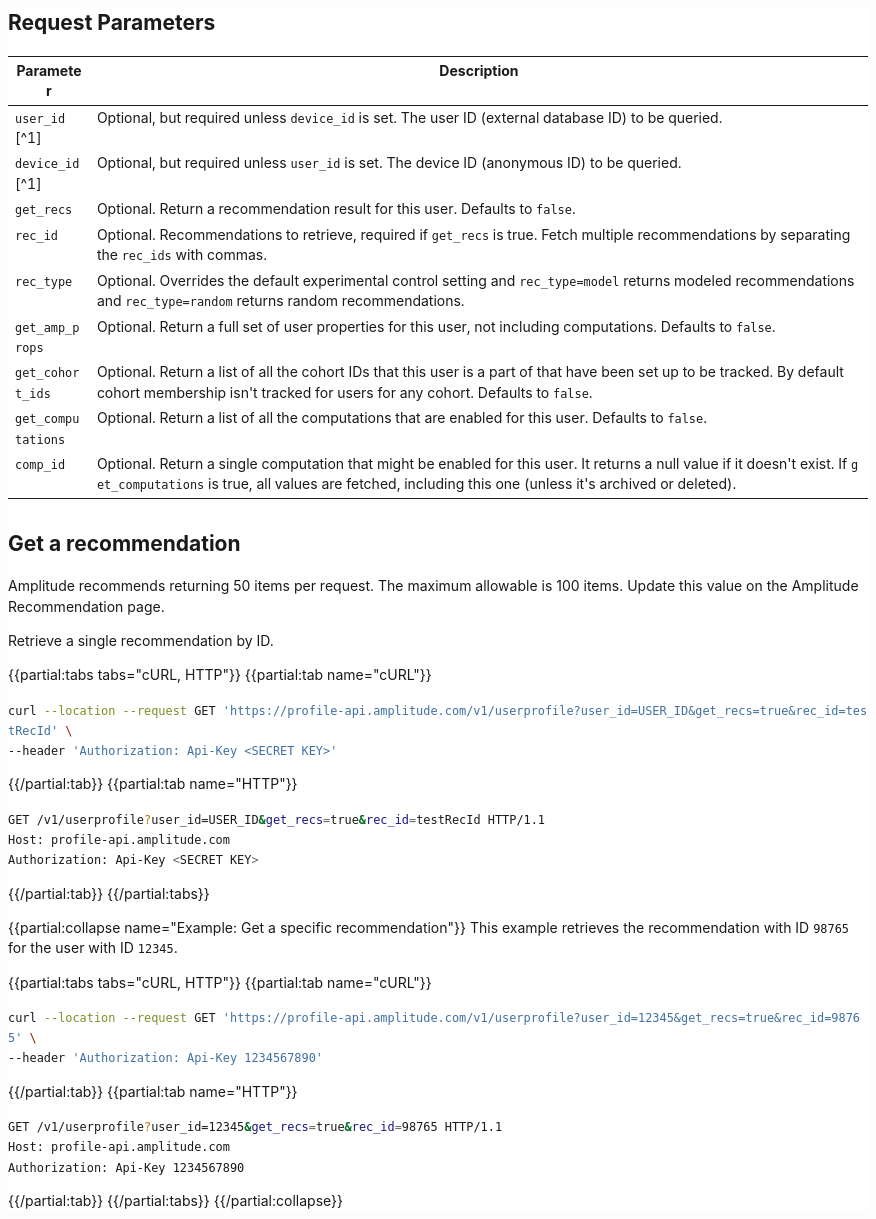 ## Request Parameters

| <div class= "big-column">Parameter</div> | Description |
| --- | --- |
| `user_id`[^1] | <span class="optional">Optional</span>, but <span class="required">required unless `device_id` is set</span>. The user ID (external database ID) to be queried. |
| `device_id`[^1] | <span class="optional">Optional</span>, but <span class="required">required unless `user_id` is set</span>. The device ID (anonymous ID) to be queried. |
| `get_recs` | <span class="optional">Optional</span>. Return a recommendation result for this user. Defaults to `false`.|
| `rec_id`| <span class="optional">Optional</span>. Recommendations to retrieve, required if `get_recs` is true. Fetch multiple recommendations by separating the `rec_ids` with commas. |
| `rec_type` | <span class="optional">Optional</span>. Overrides the default experimental control setting and `rec_type=model` returns modeled recommendations and `rec_type=random` returns random recommendations. |
| `get_amp_props`| <span class="optional">Optional</span>. Return a full set of user properties for this user, not including computations. Defaults to `false`. |
| `get_cohort_ids`| <span class="optional">Optional</span>. Return a list of all the cohort IDs that this user is a part of that have been set up to be tracked. By default cohort membership isn't tracked for users for any cohort. Defaults to `false`.|
| `get_computations` | <span class="optional">Optional</span>. Return a list of all the computations that are enabled for this user. Defaults to `false`. |
| `comp_id` | <span class="optional">Optional</span>. Return a single computation that might be enabled for this user. It returns a null value if it doesn't exist. If `get_computations` is true, all values are fetched, including this one (unless it's archived or deleted). |

## Get a recommendation

Amplitude recommends returning 50 items per request. The maximum allowable is 100 items. Update this value on the Amplitude Recommendation page.

Retrieve a single recommendation by ID.

{{partial:tabs tabs="cURL, HTTP"}}
{{partial:tab name="cURL"}}
```bash
curl --location --request GET 'https://profile-api.amplitude.com/v1/userprofile?user_id=USER_ID&get_recs=true&rec_id=testRecId' \
--header 'Authorization: Api-Key <SECRET KEY>'
```
{{/partial:tab}}
{{partial:tab name="HTTP"}}
```bash
GET /v1/userprofile?user_id=USER_ID&get_recs=true&rec_id=testRecId HTTP/1.1
Host: profile-api.amplitude.com
Authorization: Api-Key <SECRET KEY>
```
{{/partial:tab}}
{{/partial:tabs}}

{{partial:collapse name="Example: Get a specific recommendation"}}
This example retrieves the recommendation with ID `98765` for the user with ID `12345`.

{{partial:tabs tabs="cURL, HTTP"}}
{{partial:tab name="cURL"}}
```bash
curl --location --request GET 'https://profile-api.amplitude.com/v1/userprofile?user_id=12345&get_recs=true&rec_id=98765' \
--header 'Authorization: Api-Key 1234567890'
```
{{/partial:tab}}
{{partial:tab name="HTTP"}}
```bash
GET /v1/userprofile?user_id=12345&get_recs=true&rec_id=98765 HTTP/1.1
Host: profile-api.amplitude.com
Authorization: Api-Key 1234567890
```
{{/partial:tab}}
{{/partial:tabs}}
{{/partial:collapse}}
